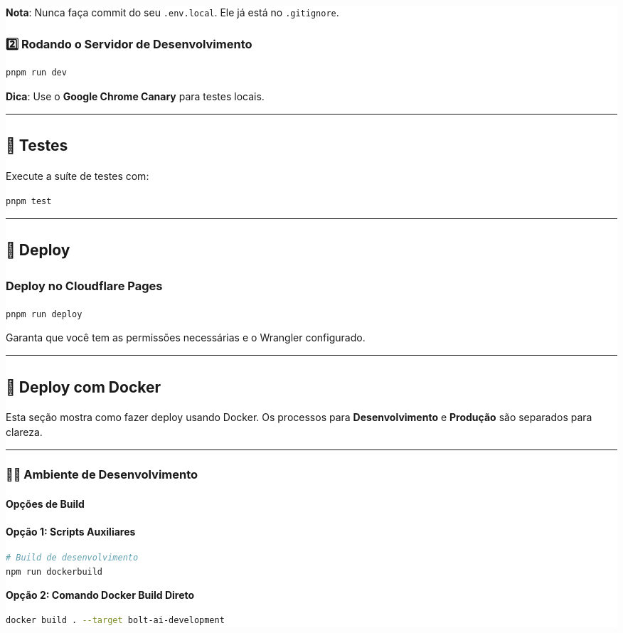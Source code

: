 **Nota**: Nunca faça commit do seu `.env.local`. Ele já está no `.gitignore`.

### 2️⃣ Rodando o Servidor de Desenvolvimento

```bash
pnpm run dev
```

**Dica**: Use o **Google Chrome Canary** para testes locais.

---

## 🧪 Testes

Execute a suíte de testes com:

```bash
pnpm test
```

---

## 🚀 Deploy

### Deploy no Cloudflare Pages

```bash
pnpm run deploy
```

Garanta que você tem as permissões necessárias e o Wrangler configurado.

---

## 🐳 Deploy com Docker

Esta seção mostra como fazer deploy usando Docker. Os processos para **Desenvolvimento** e **Produção** são separados para clareza.

---

### 🧑‍💻 Ambiente de Desenvolvimento

#### Opções de Build

**Opção 1: Scripts Auxiliares**

```bash
# Build de desenvolvimento
npm run dockerbuild
```

**Opção 2: Comando Docker Build Direto**

```bash
docker build . --target bolt-ai-development
```
